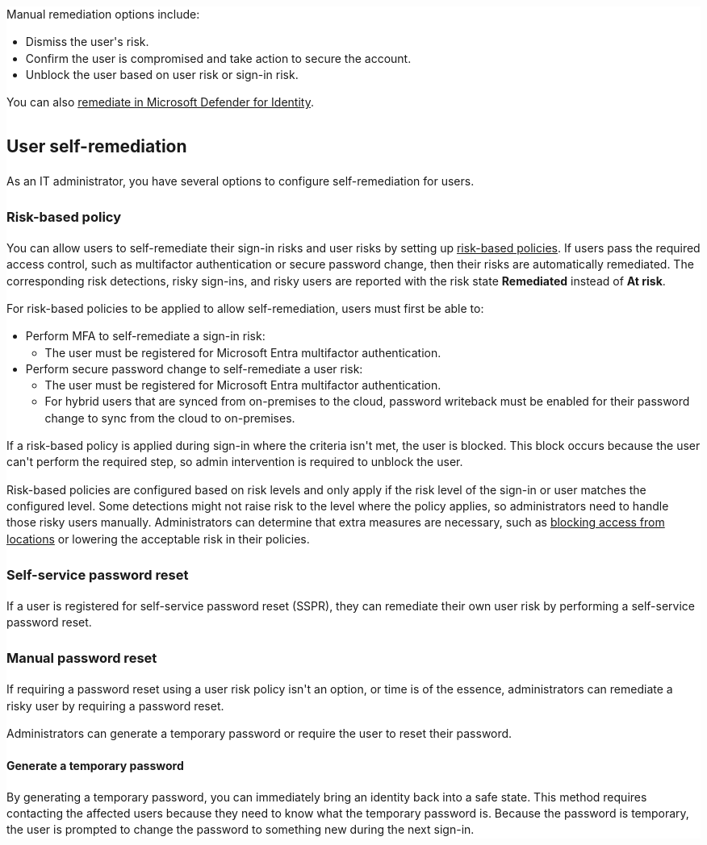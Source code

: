 Manual remediation options include:

- Dismiss the user's risk.
- Confirm the user is compromised and take action to secure the account.
- Unblock the user based on user risk or sign-in risk.

You can also [remediate in Microsoft Defender for Identity](/defender-for-identity/remediation-actions).

## User self-remediation

As an IT administrator, you have several options to configure self-remediation for users. 

### Risk-based policy

You can allow users to self-remediate their sign-in risks and user risks by setting up [risk-based policies](howto-identity-protection-configure-risk-policies.md). If users pass the required access control, such as multifactor authentication or secure password change, then their risks are automatically remediated. The corresponding risk detections, risky sign-ins, and risky users are reported with the risk state **Remediated** instead of **At risk**.

For risk-based policies to be applied to allow self-remediation, users must first be able to:

- Perform MFA to self-remediate a sign-in risk: 
   - The user must be registered for Microsoft Entra multifactor authentication.
- Perform secure password change to self-remediate a user risk:
   -  The user must be registered for Microsoft Entra multifactor authentication.
   -  For hybrid users that are synced from on-premises to the cloud, password writeback must be enabled for their password change to sync from the cloud to on-premises.

If a risk-based policy is applied during sign-in where the criteria isn't met, the user is blocked. This block occurs because the user can't perform the required step, so admin intervention is required to unblock the user.

Risk-based policies are configured based on risk levels and only apply if the risk level of the sign-in or user matches the configured level. Some detections might not raise risk to the level where the policy applies, so administrators need to handle those risky users manually. Administrators can determine that extra measures are necessary, such as [blocking access from locations](../identity/conditional-access/policy-block-by-location.md) or lowering the acceptable risk in their policies.

### Self-service password reset

If a user is registered for self-service password reset (SSPR), they can remediate their own user risk by performing a self-service password reset.

### Manual password reset

If requiring a password reset using a user risk policy isn't an option, or time is of the essence, administrators can remediate a risky user by requiring a password reset.

Administrators can generate a temporary password or require the user to reset their password.

#### Generate a temporary password

By generating a temporary password, you can immediately bring an identity back into a safe state. This method requires contacting the affected users because they need to know what the temporary password is. Because the password is temporary, the user is prompted to change the password to something new during the next sign-in.
